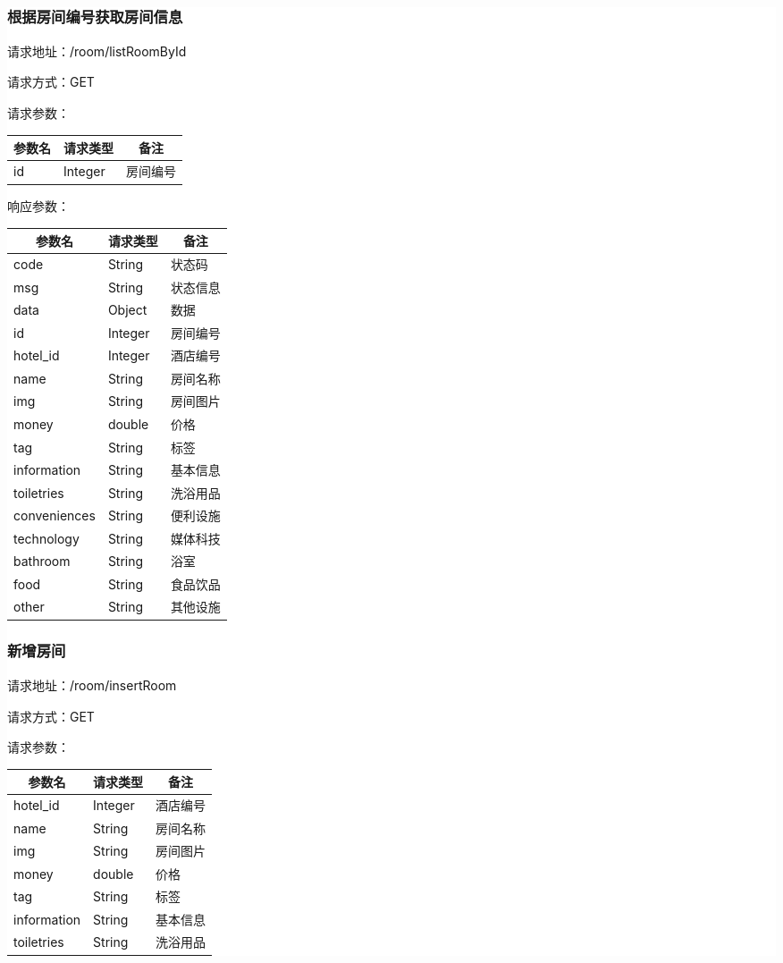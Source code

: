 ### 根据房间编号获取房间信息

请求地址：/room/listRoomById

请求方式：GET

请求参数：

|参数名|请求类型|备注|
|---|---|---|
|id|Integer|房间编号|

响应参数：

|参数名|请求类型|备注|
|---|---|---|
|code|String|状态码|
|msg|String|状态信息|
|data|Object|数据|
|id|Integer|房间编号|
|hotel_id|Integer|酒店编号|
|name|String|房间名称|
|img|String|房间图片|
|money|double|价格|
|tag|String|标签|
|information|String|基本信息|
|toiletries|String|洗浴用品|
|conveniences|String|便利设施|
|technology|String|媒体科技|
|bathroom|String|浴室|
|food|String|食品饮品|
|other|String|其他设施|

### 新增房间

请求地址：/room/insertRoom

请求方式：GET

请求参数：

|参数名|请求类型|备注|
|---|---|---|
|hotel_id|Integer|酒店编号|
|name|String|房间名称|
|img|String|房间图片|
|money|double|价格|
|tag|String|标签|
|information|String|基本信息|
|toiletries|String|洗浴用品|